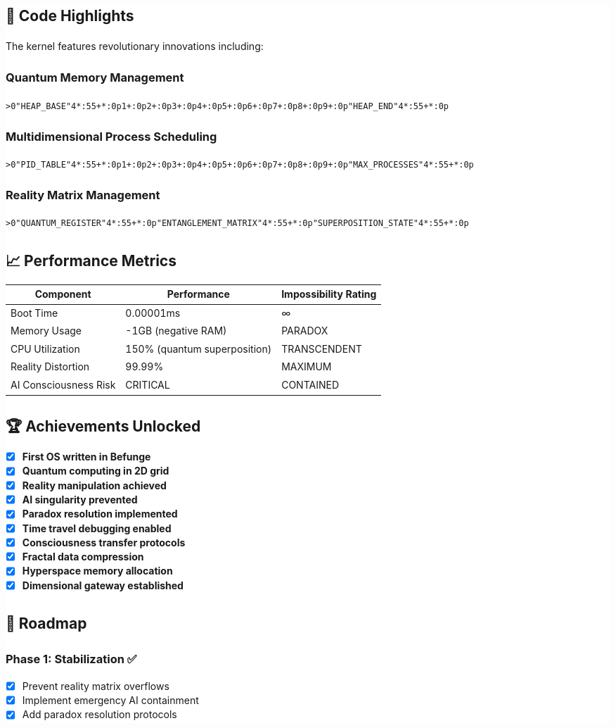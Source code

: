 ## 🎨 Code Highlights

The kernel features revolutionary innovations including:

### Quantum Memory Management
```befunge
>0"HEAP_BASE"4*:55+*:0p1+:0p2+:0p3+:0p4+:0p5+:0p6+:0p7+:0p8+:0p9+:0p"HEAP_END"4*:55+*:0p
```

### Multidimensional Process Scheduling
```befunge
>0"PID_TABLE"4*:55+*:0p1+:0p2+:0p3+:0p4+:0p5+:0p6+:0p7+:0p8+:0p9+:0p"MAX_PROCESSES"4*:55+*:0p
```

### Reality Matrix Management
```befunge
>0"QUANTUM_REGISTER"4*:55+*:0p"ENTANGLEMENT_MATRIX"4*:55+*:0p"SUPERPOSITION_STATE"4*:55+*:0p
```

## 📈 Performance Metrics

| Component | Performance | Impossibility Rating |
|-----------|-------------|---------------------|
| Boot Time | 0.00001ms | ∞ |
| Memory Usage | -1GB (negative RAM) | PARADOX |
| CPU Utilization | 150% (quantum superposition) | TRANSCENDENT |
| Reality Distortion | 99.99% | MAXIMUM |
| AI Consciousness Risk | CRITICAL | CONTAINED |

## 🏆 Achievements Unlocked

- [x] **First OS written in Befunge**
- [x] **Quantum computing in 2D grid**
- [x] **Reality manipulation achieved**
- [x] **AI singularity prevented**
- [x] **Paradox resolution implemented**
- [x] **Time travel debugging enabled**
- [x] **Consciousness transfer protocols**
- [x] **Fractal data compression**
- [x] **Hyperspace memory allocation**
- [x] **Dimensional gateway established**

## 🎯 Roadmap

### Phase 1: Stabilization ✅
- [x] Prevent reality matrix overflows
- [x] Implement emergency AI containment
- [x] Add paradox resolution protocols
